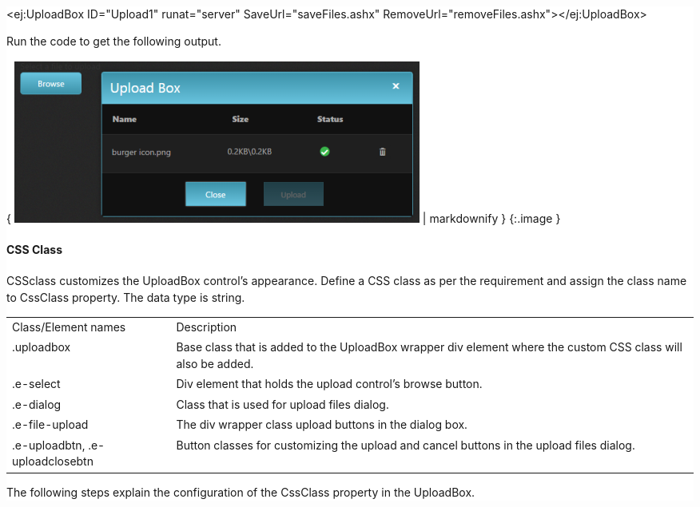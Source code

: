

&lt;ej:UploadBox ID="Upload1" runat="server" SaveUrl="saveFiles.ashx" RemoveUrl="removeFiles.ashx"&gt;&lt;/ej:UploadBox&gt;



Run the code to get the following output.

{ ![](Appearance-and-styling_images/Appearance-and-styling_img6.png) | markdownify }
{:.image }


#### CSS Class

CSSclass customizes the UploadBox control’s appearance. Define a CSS class as per the requirement and assign the class name to CssClass property. The data type is string. 

<table>
<tr>
<td>
Class/Element names</td><td>
Description</td></tr>
<tr>
<td>
.uploadbox</td><td>
Base class that is added to the UploadBox wrapper div element where the custom CSS class will also be added.</td></tr>
<tr>
<td>
.e-select</td><td>
Div element that holds the upload control’s browse button.</td></tr>
<tr>
<td>
.e-dialog</td><td>
Class that is used for upload files dialog.</td></tr>
<tr>
<td>
.e-file-upload</td><td>
The div wrapper class upload buttons in the dialog box.</td></tr>
<tr>
<td>
.e-uploadbtn, .e-uploadclosebtn</td><td>
Button classes for customizing the upload and cancel buttons in the upload files dialog.</td></tr>
</table>
The following steps explain the configuration of the CssClass property in the UploadBox. 
